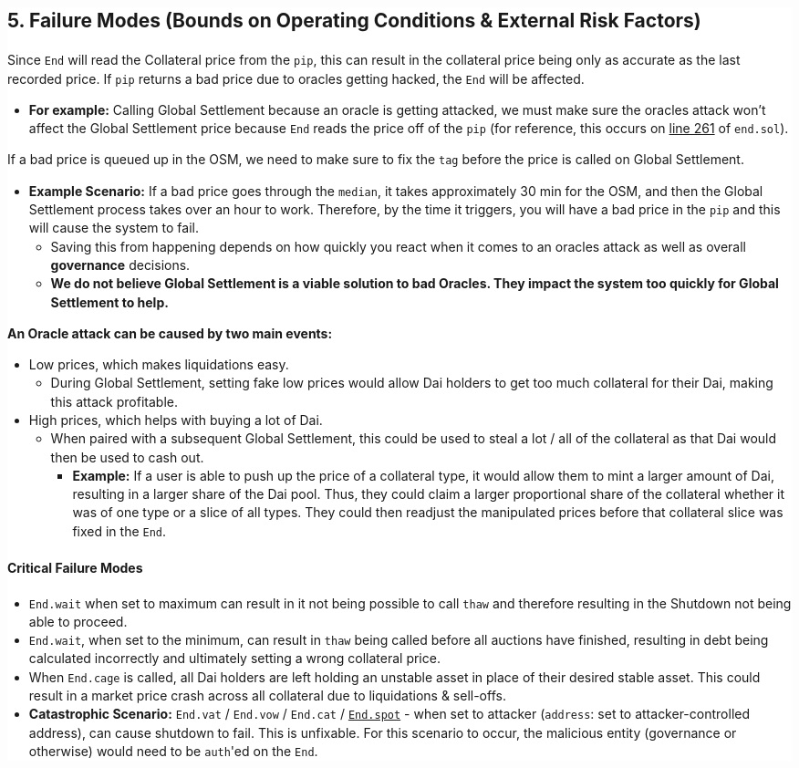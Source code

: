 ## 5. Failure Modes \(Bounds on Operating Conditions & External Risk Factors\)

Since `End` will read the Collateral price from the `pip`, this can result in the collateral price being only as accurate as the last recorded price. If `pip` returns a bad price due to oracles getting hacked, the `End` will be affected.

* **For example:** Calling Global Settlement because an oracle is getting attacked, we must make sure the oracles attack won’t affect the Global Settlement price because `End` reads the price off of the `pip` \(for reference, this occurs on [line 261](https://github.com/makerdao/dss/blob/master/src/end.sol#L261) of `end.sol`\).

If a bad price is queued up in the OSM, we need to make sure to fix the `tag` before the price is called on Global Settlement.

* **Example Scenario:** If a bad price goes through the `median`, it takes approximately 30 min for the OSM, and then the Global Settlement process takes over an hour to work. Therefore, by the time it triggers, you will have a bad price in the `pip` and this will cause the system to fail.
  * Saving this from happening depends on how quickly you react when it comes to an oracles attack as well as overall **governance** decisions.
  * **We do not believe Global Settlement is a viable solution to bad Oracles. They impact the system too quickly for Global Settlement to help.**

**An Oracle attack can be caused by two main events:**

* Low prices, which makes liquidations easy.
  * During Global Settlement, setting fake low prices would allow Dai holders to get too much collateral for their Dai, making this attack profitable.
* High prices, which helps with buying a lot of Dai.
  * When paired with a subsequent Global Settlement, this could be used to steal a lot / all of the collateral as that Dai would then be used to cash out.
    * **Example:** If a user is able to push up the price of a collateral type, it would allow them to mint a larger amount of Dai, resulting in a larger share of the Dai pool. Thus, they could claim a larger proportional share of the collateral whether it was of one type or a slice of all types. They could then readjust the manipulated prices before that collateral slice was fixed in the `End`.

#### Critical Failure Modes

* `End.wait` when set to maximum can result in it not being possible to call `thaw` and therefore resulting in the Shutdown not being able to proceed.
* `End.wait`, when set to the minimum, can result in `thaw` being called before all auctions have finished, resulting in debt being calculated incorrectly and ultimately setting a wrong collateral price.
* When `End.cage` is called, all Dai holders are left holding an unstable asset in place of their desired stable asset. This could result in a market price crash across all collateral due to liquidations & sell-offs.
* **Catastrophic Scenario:** `End.vat` / `End.vow` / `End.cat` / [`End.spot`](http://end.spot) - when set to attacker \(`address`: set to attacker-controlled address\), can cause shutdown to fail. This is unfixable. For this scenario to occur, the malicious entity \(governance or otherwise\) would need to be `auth`'ed on the `End`.

